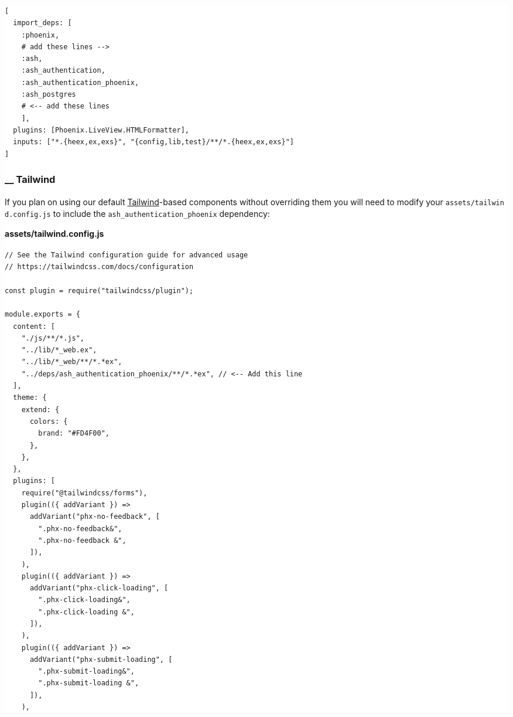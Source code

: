     
    [
      import_deps: [
        :phoenix,
        # add these lines -->
        :ash,
        :ash_authentication,
        :ash_authentication_phoenix,
        :ash_postgres
        # <-- add these lines
        ],
      plugins: [Phoenix.LiveView.HTMLFormatter],
      inputs: ["*.{heex,ex,exs}", "{config,lib,test}/**/*.{heex,ex,exs}"]
    ]

###  __ Tailwind

If you plan on using our default [Tailwind](external_link)-based components without overriding them you will need to modify your `assets/tailwind.config.js` to include the `ash_authentication_phoenix` dependency:

**assets/tailwind.config.js**
    
    
    // See the Tailwind configuration guide for advanced usage
    // https://tailwindcss.com/docs/configuration
    
    const plugin = require("tailwindcss/plugin");
    
    module.exports = {
      content: [
        "./js/**/*.js",
        "../lib/*_web.ex",
        "../lib/*_web/**/*.*ex",
        "../deps/ash_authentication_phoenix/**/*.*ex", // <-- Add this line
      ],
      theme: {
        extend: {
          colors: {
            brand: "#FD4F00",
          },
        },
      },
      plugins: [
        require("@tailwindcss/forms"),
        plugin(({ addVariant }) =>
          addVariant("phx-no-feedback", [
            ".phx-no-feedback&",
            ".phx-no-feedback &",
          ]),
        ),
        plugin(({ addVariant }) =>
          addVariant("phx-click-loading", [
            ".phx-click-loading&",
            ".phx-click-loading &",
          ]),
        ),
        plugin(({ addVariant }) =>
          addVariant("phx-submit-loading", [
            ".phx-submit-loading&",
            ".phx-submit-loading &",
          ]),
        ),